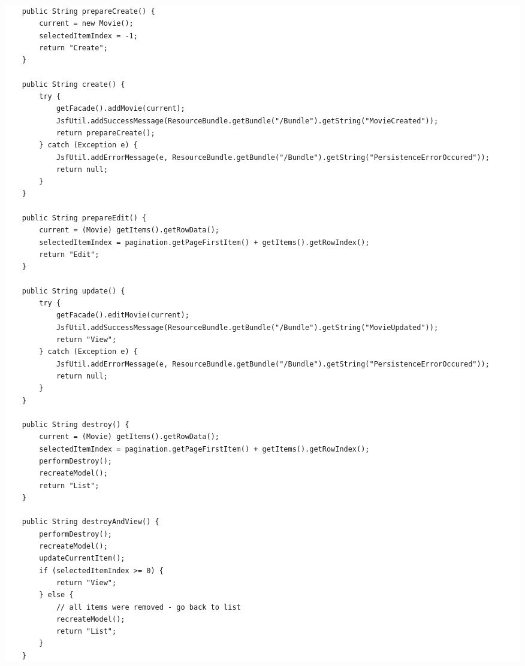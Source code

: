         public String prepareCreate() {
            current = new Movie();
            selectedItemIndex = -1;
            return "Create";
        }
    
        public String create() {
            try {
                getFacade().addMovie(current);
                JsfUtil.addSuccessMessage(ResourceBundle.getBundle("/Bundle").getString("MovieCreated"));
                return prepareCreate();
            } catch (Exception e) {
                JsfUtil.addErrorMessage(e, ResourceBundle.getBundle("/Bundle").getString("PersistenceErrorOccured"));
                return null;
            }
        }
    
        public String prepareEdit() {
            current = (Movie) getItems().getRowData();
            selectedItemIndex = pagination.getPageFirstItem() + getItems().getRowIndex();
            return "Edit";
        }
    
        public String update() {
            try {
                getFacade().editMovie(current);
                JsfUtil.addSuccessMessage(ResourceBundle.getBundle("/Bundle").getString("MovieUpdated"));
                return "View";
            } catch (Exception e) {
                JsfUtil.addErrorMessage(e, ResourceBundle.getBundle("/Bundle").getString("PersistenceErrorOccured"));
                return null;
            }
        }
    
        public String destroy() {
            current = (Movie) getItems().getRowData();
            selectedItemIndex = pagination.getPageFirstItem() + getItems().getRowIndex();
            performDestroy();
            recreateModel();
            return "List";
        }
    
        public String destroyAndView() {
            performDestroy();
            recreateModel();
            updateCurrentItem();
            if (selectedItemIndex >= 0) {
                return "View";
            } else {
                // all items were removed - go back to list
                recreateModel();
                return "List";
            }
        }
    